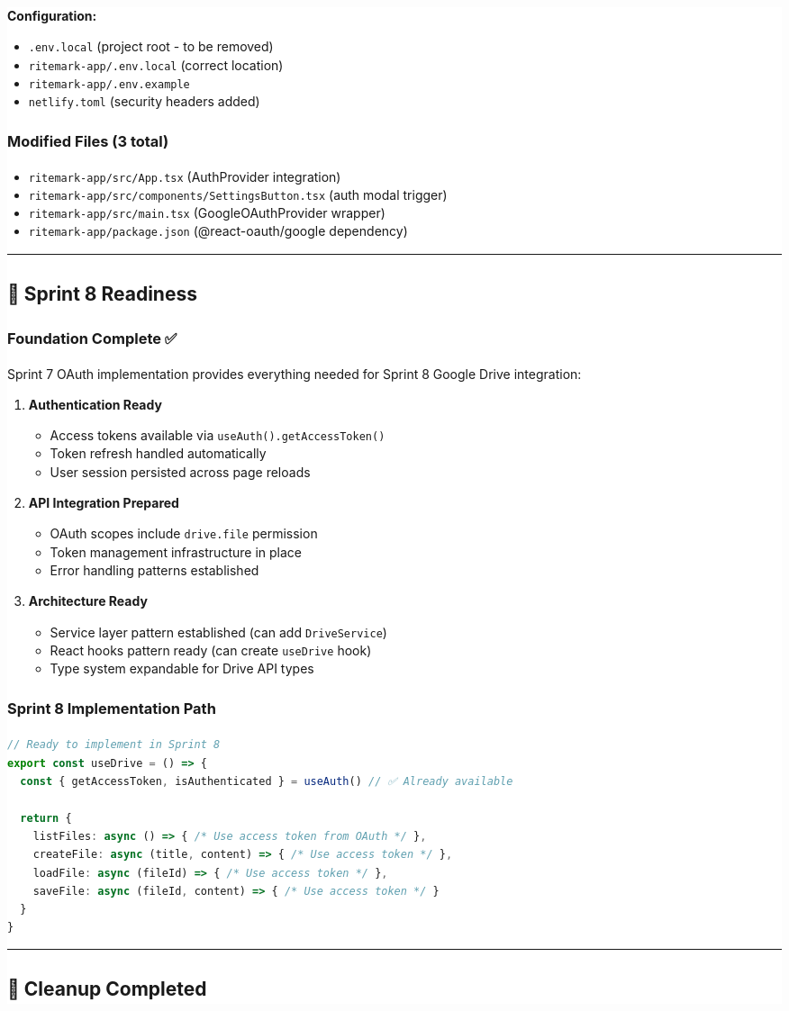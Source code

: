 **Configuration:**
- `.env.local` (project root - to be removed)
- `ritemark-app/.env.local` (correct location)
- `ritemark-app/.env.example`
- `netlify.toml` (security headers added)

### Modified Files (3 total)
- `ritemark-app/src/App.tsx` (AuthProvider integration)
- `ritemark-app/src/components/SettingsButton.tsx` (auth modal trigger)
- `ritemark-app/src/main.tsx` (GoogleOAuthProvider wrapper)
- `ritemark-app/package.json` (@react-oauth/google dependency)

---

## 🚀 Sprint 8 Readiness

### Foundation Complete ✅
Sprint 7 OAuth implementation provides everything needed for Sprint 8 Google Drive integration:

1. **Authentication Ready**
   - Access tokens available via `useAuth().getAccessToken()`
   - Token refresh handled automatically
   - User session persisted across page reloads

2. **API Integration Prepared**
   - OAuth scopes include `drive.file` permission
   - Token management infrastructure in place
   - Error handling patterns established

3. **Architecture Ready**
   - Service layer pattern established (can add `DriveService`)
   - React hooks pattern ready (can create `useDrive` hook)
   - Type system expandable for Drive API types

### Sprint 8 Implementation Path
```typescript
// Ready to implement in Sprint 8
export const useDrive = () => {
  const { getAccessToken, isAuthenticated } = useAuth() // ✅ Already available

  return {
    listFiles: async () => { /* Use access token from OAuth */ },
    createFile: async (title, content) => { /* Use access token */ },
    loadFile: async (fileId) => { /* Use access token */ },
    saveFile: async (fileId, content) => { /* Use access token */ }
  }
}
```

---

## 🧹 Cleanup Completed
